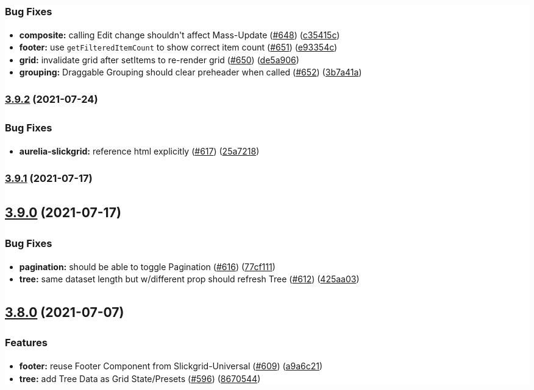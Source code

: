 
### Bug Fixes

* **composite:** calling Edit change shouldn't affect Mass-Update ([#648](https://github.com/ghiscoding/aurelia-slickgrid/issues/648)) ([c35415c](https://github.com/ghiscoding/aurelia-slickgrid/commit/c35415c79b70fab4823ca7232b35401c2cf6d787))
* **footer:** use `getFilteredItemCount` to show correct item count ([#651](https://github.com/ghiscoding/aurelia-slickgrid/issues/651)) ([e93354c](https://github.com/ghiscoding/aurelia-slickgrid/commit/e93354c582ec4f50427159b058746851d58f2f2e))
* **grid:** invalidate grid after setItems to re-render grid ([#650](https://github.com/ghiscoding/aurelia-slickgrid/issues/650)) ([de5a906](https://github.com/ghiscoding/aurelia-slickgrid/commit/de5a906932ed236b128823805d03d8d8e05d58d7))
* **grouping:** Draggable Grouping should clear preheader when called ([#652](https://github.com/ghiscoding/aurelia-slickgrid/issues/652)) ([3b7a41a](https://github.com/ghiscoding/aurelia-slickgrid/commit/3b7a41a0b1cdebb090c19f909bef9ebe61c013c8))

### [3.9.2](https://github.com/ghiscoding/aurelia-slickgrid/compare/v3.9.1...v3.9.2) (2021-07-24)


### Bug Fixes

* **aurelia-slickgrid:** reference html explicitly ([#617](https://github.com/ghiscoding/aurelia-slickgrid/issues/617)) ([25a7218](https://github.com/ghiscoding/aurelia-slickgrid/commit/25a7218f749a1e45fd268fb6c58511d7f263e0c1))

### [3.9.1](https://github.com/ghiscoding/aurelia-slickgrid/compare/v3.9.0...v3.9.1) (2021-07-17)

## [3.9.0](https://github.com/ghiscoding/aurelia-slickgrid/compare/v3.8.0...v3.9.0) (2021-07-17)


### Bug Fixes

* **pagination:** should be able to toggle Pagination ([#616](https://github.com/ghiscoding/aurelia-slickgrid/issues/616)) ([77cf111](https://github.com/ghiscoding/aurelia-slickgrid/commit/77cf11166056f9edce5c7330c82168ee42b6bb34))
* **tree:** same dataset length but w/different prop should refresh Tree ([#612](https://github.com/ghiscoding/aurelia-slickgrid/issues/612)) ([425aa03](https://github.com/ghiscoding/aurelia-slickgrid/commit/425aa0310839e2f1106e4174dddc95e094751892))

## [3.8.0](https://github.com/ghiscoding/aurelia-slickgrid/compare/v3.7.1...v3.8.0) (2021-07-07)


### Features

* **footer:** reuse Footer Component from Slickgrid-Universal ([#609](https://github.com/ghiscoding/aurelia-slickgrid/issues/609)) ([a9a6c21](https://github.com/ghiscoding/aurelia-slickgrid/commit/a9a6c21e15e9eb96d2dab1e8a14af53e32262b88))
* **tree:** add Tree Data as Grid State/Presets ([#596](https://github.com/ghiscoding/aurelia-slickgrid/issues/596)) ([8670544](https://github.com/ghiscoding/aurelia-slickgrid/commit/86705443952b46cb74555310d9bf3566f77d31ae))
